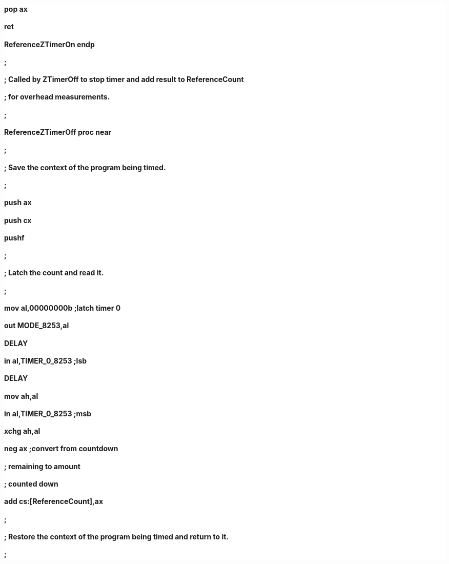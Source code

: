 **pop ax**

**ret**


**ReferenceZTimerOn endp**


**;**

**; Called by ZTimerOff to stop timer and add result to ReferenceCount**

**; for overhead measurements.**

**;**


**ReferenceZTimerOff proc near**

**;**

**; Save the context of the program being timed.**

**;**

**push ax**

**push cx**

**pushf**

**;**

**; Latch the count and read it.**

**;**

**mov al,00000000b ;latch timer 0**

**out MODE\_8253,al**

**DELAY**

**in al,TIMER\_0\_8253 ;lsb**

**DELAY**

**mov ah,al**

**in al,TIMER\_0\_8253 ;msb**

**xchg ah,al**

**neg ax ;convert from countdown**

**; remaining to amount**

**; counted down**

**add cs:[ReferenceCount],ax**

**;**

**; Restore the context of the program being timed and return to it.**

**;**
